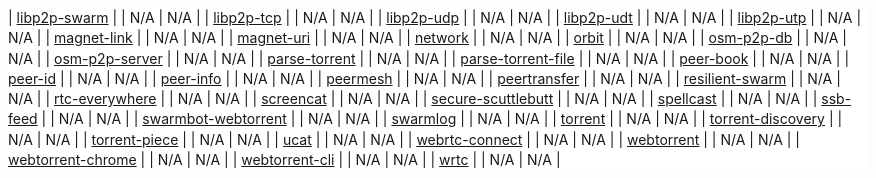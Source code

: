 | [libp2p-swarm](https://github.com/diasdavid/js-libp2p-swarm)                                       |             | N/A   | N/A         |
| [libp2p-tcp](https://github.com/diasdavid/js-libp2p-tcp)                                           |             | N/A   | N/A         |
| [libp2p-udp](https://github.com/diasdavid/js-libp2p-udp)                                           |             | N/A   | N/A         |
| [libp2p-udt](https://github.com/diasdavid/js-libp2p-udt)                                           |             | N/A   | N/A         |
| [libp2p-utp](https://github.com/diasdavid/js-libp2p-utp)                                           |             | N/A   | N/A         |
| [magnet-link](https://github.com/ngoldman/magnet-link)                                             |             | N/A   | N/A         |
| [magnet-uri](https://github.com/feross/magnet-uri)                                                 |             | N/A   | N/A         |
| [network](https://github.com/justayak/network)                                                     |             | N/A   | N/A         |
| [orbit](https://github.com/haadcode/orbit)                                                         |             | N/A   | N/A         |
| [osm-p2p-db](https://github.com/substack/osm-p2p-db)                                               |             | N/A   | N/A         |
| [osm-p2p-server](https://github.com/substack/osm-p2p-server)                                       |             | N/A   | N/A         |
| [parse-torrent](https://github.com/feross/parse-torrent)                                           |             | N/A   | N/A         |
| [parse-torrent-file](https://github.com/feross/parse-torrent-file)                                 |             | N/A   | N/A         |
| [peer-book](https://github.com/diasdavid/js-peer-book)                                             |             | N/A   | N/A         |
| [peer-id](https://github.com/diasdavid/js-peer-id)                                                 |             | N/A   | N/A         |
| [peer-info](https://github.com/diasdavid/js-peer-info)                                             |             | N/A   | N/A         |
| [peermesh](https://github.com/pguth/peermesh)                                                      |             | N/A   | N/A         |
| [peertransfer](https://github.com/pguth/peertransfer)                                              |             | N/A   | N/A         |
| [resilient-swarm](https://github.com/mikeal/resilient-swarm)                                       |             | N/A   | N/A         |
| [rtc-everywhere](https://github.com/contra/rtc-everywhere)                                         |             | N/A   | N/A         |
| [screencat](https://github.com/maxogden/screencat)                                                 |             | N/A   | N/A         |
| [secure-scuttlebutt](https://github.com/ssbc/secure-scuttlebutt)                                   |             | N/A   | N/A         |
| [spellcast](https://github.com/substack/spellcast)                                                 |             | N/A   | N/A         |
| [ssb-feed](https://github.com/ssbc/ssb-feed)                                                       |             | N/A   | N/A         |
| [swarmbot-webtorrent](https://github.com/substack/swarmbot-webtorrent)                             |             | N/A   | N/A         |
| [swarmlog](https://github.com/substack/swarmlog)                                                   |             | N/A   | N/A         |
| [torrent](https://github.com/maxogden/torrent)                                                     |             | N/A   | N/A         |
| [torrent-discovery](https://github.com/feross/torrent-discovery)                                   |             | N/A   | N/A         |
| [torrent-piece](https://github.com/feross/torrent-piece)                                           |             | N/A   | N/A         |
| [ucat](https://github.com/diasdavid/js-ucat)                                                       |             | N/A   | N/A         |
| [webrtc-connect](https://github.com/diasdavid/webrtc-connect)                                      |             | N/A   | N/A         |
| [webtorrent](https://github.com/feross/webtorrent)                                                 |             | N/A   | N/A         |
| [webtorrent-chrome](https://github.com/feross/webtorrent-chrome)                                   |             | N/A   | N/A         |
| [webtorrent-cli](https://github.com/feross/webtorrent-cli)                                         |             | N/A   | N/A         |
| [wrtc](https://github.com/js-platform/node-webrtc)                                                 |             | N/A   | N/A         |
